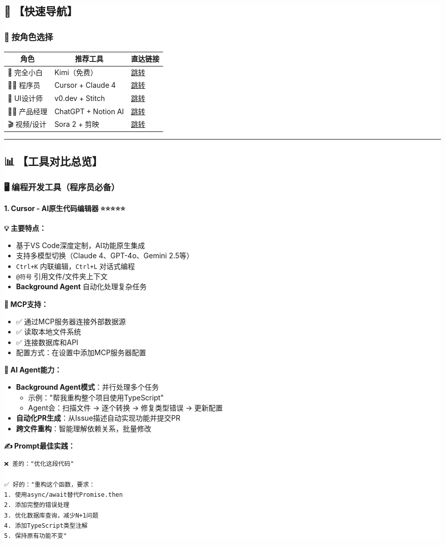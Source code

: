 
## 🚀 【快速导航】

### 👤 按角色选择

| 角色 | 推荐工具 | 直达链接 |
|-----|---------|---------|
| 👶 完全小白 | Kimi（免费） | [跳转](#小白工具) |
| 👨‍💻 程序员 | Cursor + Claude 4 | [跳转](#编程工具) |
| 🎨 UI设计师 | v0.dev + Stitch | [跳转](#UI生成) |
| 👨‍💼 产品经理 | ChatGPT + Notion AI | [跳转](#产品工具) |
| 🎬 视频/设计 | Sora 2 + 剪映 | [跳转](#设计工具) |

---

## 📊 【工具对比总览】

<div id="编程工具"></div>

### 🖥️ 编程开发工具（程序员必备）

#### 1. Cursor - AI原生代码编辑器 ⭐⭐⭐⭐⭐

**💡 主要特点：**
- 基于VS Code深度定制，AI功能原生集成
- 支持多模型切换（Claude 4、GPT-4o、Gemini 2.5等）
- `Ctrl+K` 内联编辑，`Ctrl+L` 对话式编程
- `@符号` 引用文件/文件夹上下文
- **Background Agent** 自动化处理复杂任务

**🤖 MCP支持：**
- ✅ 通过MCP服务器连接外部数据源
- ✅ 读取本地文件系统
- ✅ 连接数据库和API
- 配置方式：在设置中添加MCP服务器配置

**🎯 AI Agent能力：**
- **Background Agent模式**：并行处理多个任务
  - 示例："帮我重构整个项目使用TypeScript"
  - Agent会：扫描文件 → 逐个转换 → 修复类型错误 → 更新配置
- **自动化PR生成**：从Issue描述自动实现功能并提交PR
- **跨文件重构**：智能理解依赖关系，批量修改

**✍️ Prompt最佳实践：**
```
❌ 差的："优化这段代码"

✅ 好的："重构这个函数，要求：
1. 使用async/await替代Promise.then
2. 添加完整的错误处理
3. 优化数据库查询，减少N+1问题
4. 添加TypeScript类型注解
5. 保持原有功能不变"
```
